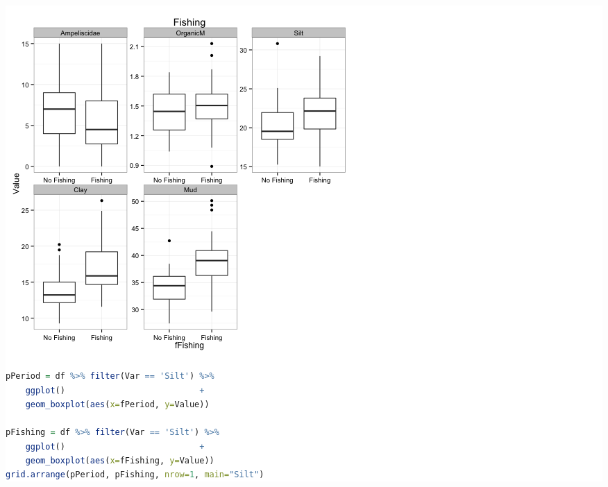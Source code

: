 ![plot of chunk unnamed-chunk-14](figure/unnamed-chunk-14-1.png) 


```r
pPeriod = df %>% filter(Var == 'Silt') %>%
    ggplot()                           +
    geom_boxplot(aes(x=fPeriod, y=Value))

pFishing = df %>% filter(Var == 'Silt') %>%
    ggplot()                           +
    geom_boxplot(aes(x=fFishing, y=Value))
grid.arrange(pPeriod, pFishing, nrow=1, main="Silt")
```
